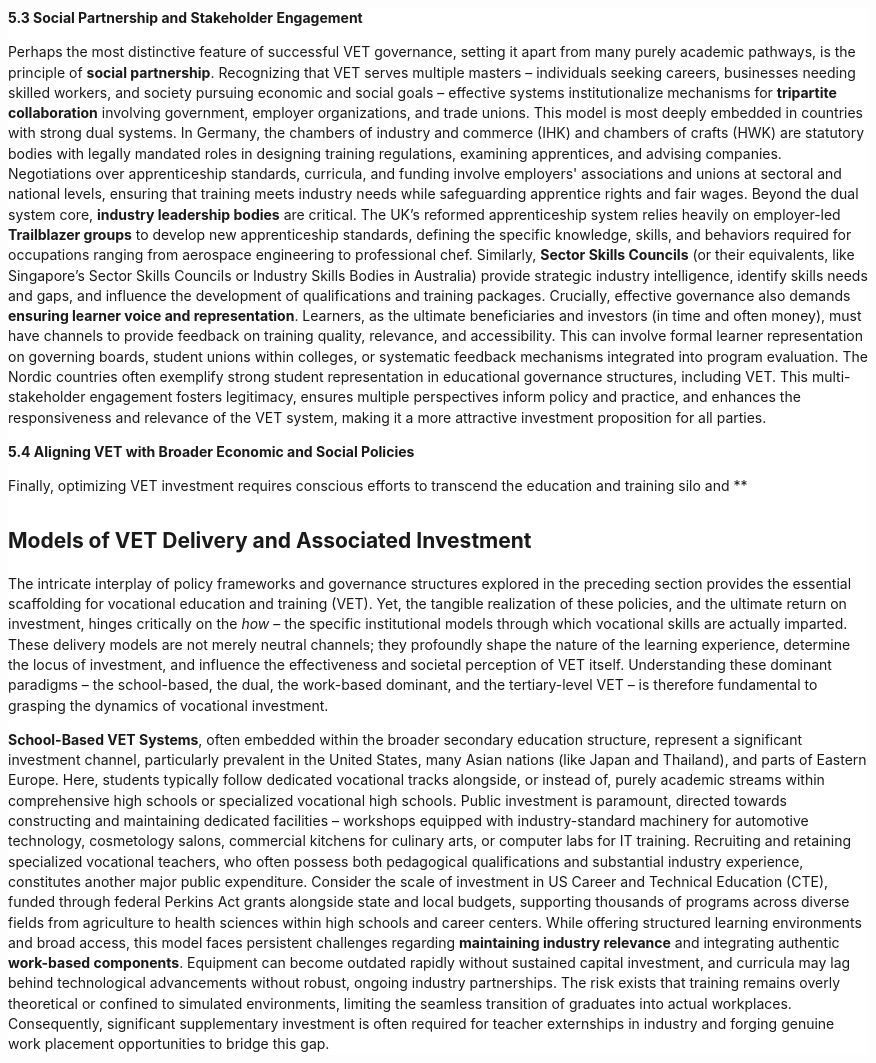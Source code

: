 **5.3 Social Partnership and Stakeholder Engagement**

Perhaps the most distinctive feature of successful VET governance, setting it apart from many purely academic pathways, is the principle of **social partnership**. Recognizing that VET serves multiple masters – individuals seeking careers, businesses needing skilled workers, and society pursuing economic and social goals – effective systems institutionalize mechanisms for **tripartite collaboration** involving government, employer organizations, and trade unions. This model is most deeply embedded in countries with strong dual systems. In Germany, the chambers of industry and commerce (IHK) and chambers of crafts (HWK) are statutory bodies with legally mandated roles in designing training regulations, examining apprentices, and advising companies. Negotiations over apprenticeship standards, curricula, and funding involve employers' associations and unions at sectoral and national levels, ensuring that training meets industry needs while safeguarding apprentice rights and fair wages. Beyond the dual system core, **industry leadership bodies** are critical. The UK’s reformed apprenticeship system relies heavily on employer-led **Trailblazer groups** to develop new apprenticeship standards, defining the specific knowledge, skills, and behaviors required for occupations ranging from aerospace engineering to professional chef. Similarly, **Sector Skills Councils** (or their equivalents, like Singapore’s Sector Skills Councils or Industry Skills Bodies in Australia) provide strategic industry intelligence, identify skills needs and gaps, and influence the development of qualifications and training packages. Crucially, effective governance also demands **ensuring learner voice and representation**. Learners, as the ultimate beneficiaries and investors (in time and often money), must have channels to provide feedback on training quality, relevance, and accessibility. This can involve formal learner representation on governing boards, student unions within colleges, or systematic feedback mechanisms integrated into program evaluation. The Nordic countries often exemplify strong student representation in educational governance structures, including VET. This multi-stakeholder engagement fosters legitimacy, ensures multiple perspectives inform policy and practice, and enhances the responsiveness and relevance of the VET system, making it a more attractive investment proposition for all parties.

**5.4 Aligning VET with Broader Economic and Social Policies**

Finally, optimizing VET investment requires conscious efforts to transcend the education and training silo and **

## Models of VET Delivery and Associated Investment

The intricate interplay of policy frameworks and governance structures explored in the preceding section provides the essential scaffolding for vocational education and training (VET). Yet, the tangible realization of these policies, and the ultimate return on investment, hinges critically on the *how* – the specific institutional models through which vocational skills are actually imparted. These delivery models are not merely neutral channels; they profoundly shape the nature of the learning experience, determine the locus of investment, and influence the effectiveness and societal perception of VET itself. Understanding these dominant paradigms – the school-based, the dual, the work-based dominant, and the tertiary-level VET – is therefore fundamental to grasping the dynamics of vocational investment.

**School-Based VET Systems**, often embedded within the broader secondary education structure, represent a significant investment channel, particularly prevalent in the United States, many Asian nations (like Japan and Thailand), and parts of Eastern Europe. Here, students typically follow dedicated vocational tracks alongside, or instead of, purely academic streams within comprehensive high schools or specialized vocational high schools. Public investment is paramount, directed towards constructing and maintaining dedicated facilities – workshops equipped with industry-standard machinery for automotive technology, cosmetology salons, commercial kitchens for culinary arts, or computer labs for IT training. Recruiting and retaining specialized vocational teachers, who often possess both pedagogical qualifications and substantial industry experience, constitutes another major public expenditure. Consider the scale of investment in US Career and Technical Education (CTE), funded through federal Perkins Act grants alongside state and local budgets, supporting thousands of programs across diverse fields from agriculture to health sciences within high schools and career centers. While offering structured learning environments and broad access, this model faces persistent challenges regarding **maintaining industry relevance** and integrating authentic **work-based components**. Equipment can become outdated rapidly without sustained capital investment, and curricula may lag behind technological advancements without robust, ongoing industry partnerships. The risk exists that training remains overly theoretical or confined to simulated environments, limiting the seamless transition of graduates into actual workplaces. Consequently, significant supplementary investment is often required for teacher externships in industry and forging genuine work placement opportunities to bridge this gap.
